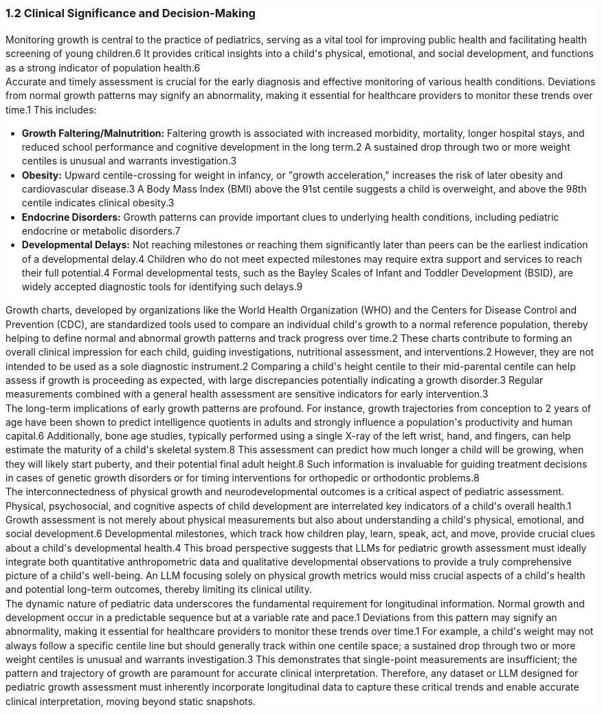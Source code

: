 ### **1.2 Clinical Significance and Decision-Making**

Monitoring growth is central to the practice of pediatrics, serving as a vital tool for improving public health and facilitating health screening of young children.6 It provides critical insights into a child's physical, emotional, and social development, and functions as a strong indicator of population health.6  
Accurate and timely assessment is crucial for the early diagnosis and effective monitoring of various health conditions. Deviations from normal growth patterns may signify an abnormality, making it essential for healthcare providers to monitor these trends over time.1 This includes:

* **Growth Faltering/Malnutrition:** Faltering growth is associated with increased morbidity, mortality, longer hospital stays, and reduced school performance and cognitive development in the long term.2 A sustained drop through two or more weight centiles is unusual and warrants investigation.3  
* **Obesity:** Upward centile-crossing for weight in infancy, or "growth acceleration," increases the risk of later obesity and cardiovascular disease.3 A Body Mass Index (BMI) above the 91st centile suggests a child is overweight, and above the 98th centile indicates clinical obesity.3  
* **Endocrine Disorders:** Growth patterns can provide important clues to underlying health conditions, including pediatric endocrine or metabolic disorders.7  
* **Developmental Delays:** Not reaching milestones or reaching them significantly later than peers can be the earliest indication of a developmental delay.4 Children who do not meet expected milestones may require extra support and services to reach their full potential.4 Formal developmental tests, such as the Bayley Scales of Infant and Toddler Development (BSID), are widely accepted diagnostic tools for identifying such delays.9

Growth charts, developed by organizations like the World Health Organization (WHO) and the Centers for Disease Control and Prevention (CDC), are standardized tools used to compare an individual child's growth to a normal reference population, thereby helping to define normal and abnormal growth patterns and track progress over time.2 These charts contribute to forming an overall clinical impression for each child, guiding investigations, nutritional assessment, and interventions.2 However, they are not intended to be used as a sole diagnostic instrument.2 Comparing a child's height centile to their mid-parental centile can help assess if growth is proceeding as expected, with large discrepancies potentially indicating a growth disorder.3 Regular measurements combined with a general health assessment are sensitive indicators for early intervention.3  
The long-term implications of early growth patterns are profound. For instance, growth trajectories from conception to 2 years of age have been shown to predict intelligence quotients in adults and strongly influence a population's productivity and human capital.6 Additionally, bone age studies, typically performed using a single X-ray of the left wrist, hand, and fingers, can help estimate the maturity of a child's skeletal system.8 This assessment can predict how much longer a child will be growing, when they will likely start puberty, and their potential final adult height.8 Such information is invaluable for guiding treatment decisions in cases of genetic growth disorders or for timing interventions for orthopedic or orthodontic problems.8  
The interconnectedness of physical growth and neurodevelopmental outcomes is a critical aspect of pediatric assessment. Physical, psychosocial, and cognitive aspects of child development are interrelated key indicators of a child's overall health.1 Growth assessment is not merely about physical measurements but also about understanding a child's physical, emotional, and social development.6 Developmental milestones, which track how children play, learn, speak, act, and move, provide crucial clues about a child's developmental health.4 This broad perspective suggests that LLMs for pediatric growth assessment must ideally integrate both quantitative anthropometric data and qualitative developmental observations to provide a truly comprehensive picture of a child's well-being. An LLM focusing solely on physical growth metrics would miss crucial aspects of a child's health and potential long-term outcomes, thereby limiting its clinical utility.  
The dynamic nature of pediatric data underscores the fundamental requirement for longitudinal information. Normal growth and development occur in a predictable sequence but at a variable rate and pace.1 Deviations from this pattern may signify an abnormality, making it essential for healthcare providers to monitor these trends over time.1 For example, a child's weight may not always follow a specific centile line but should generally track within one centile space; a sustained drop through two or more weight centiles is unusual and warrants investigation.3 This demonstrates that single-point measurements are insufficient; the pattern and trajectory of growth are paramount for accurate clinical interpretation. Therefore, any dataset or LLM designed for pediatric growth assessment must inherently incorporate longitudinal data to capture these critical trends and enable accurate clinical interpretation, moving beyond static snapshots.  